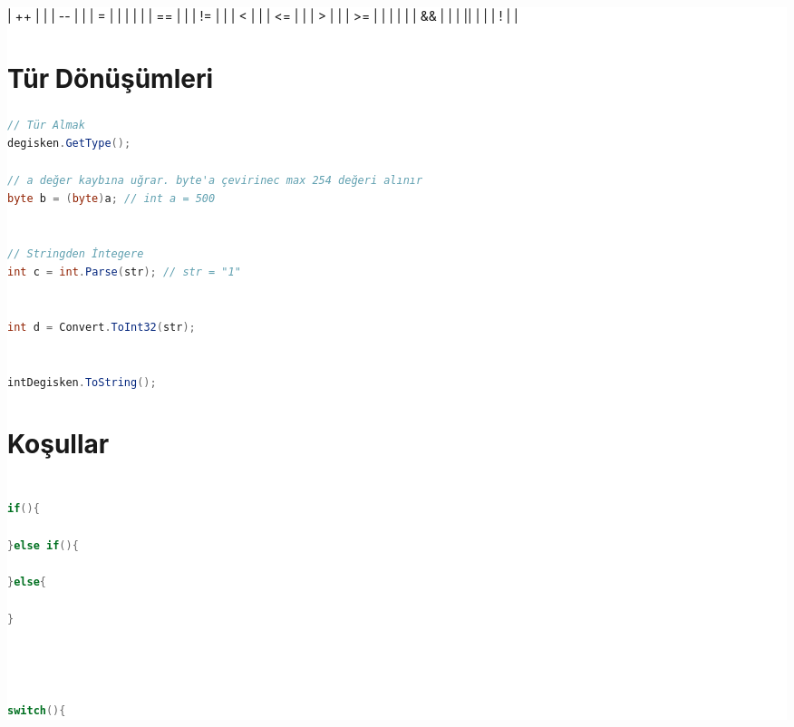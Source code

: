 | ++ |  |
| -- |  |
| = |  |
|  |  |
| == |  |
| != |  |
| < |  |
| <= |  |
| > |  |
| >= |  |
|  |  |
| && |  |
| || |  |
| ! |  |



# Tür Dönüşümleri
```c#
// Tür Almak
degisken.GetType();

// a değer kaybına uğrar. byte'a çevirinec max 254 değeri alınır 
byte b = (byte)a; // int a = 500


// Stringden İntegere
int c = int.Parse(str); // str = "1"


int d = Convert.ToInt32(str);


intDegisken.ToString();

```



# Koşullar
```c#

if(){

}else if(){

}else{

}




switch(){

```
